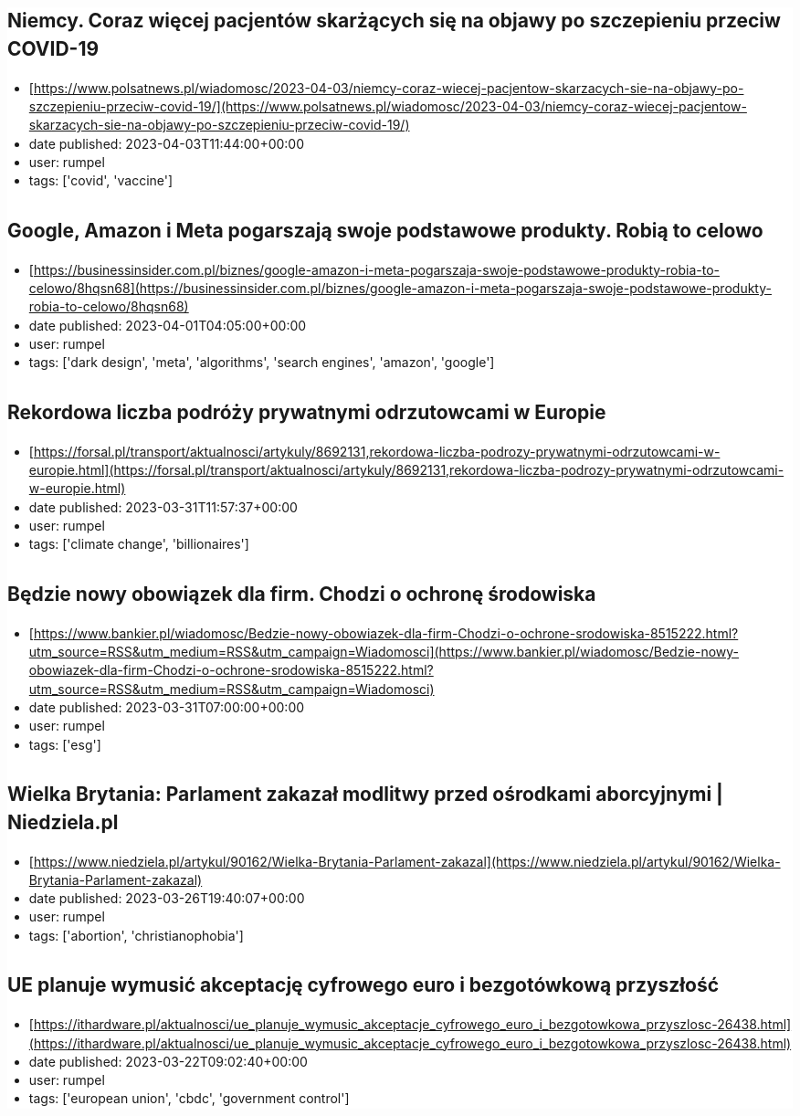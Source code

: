 ## Niemcy. Coraz więcej pacjentów skarżących się na objawy po szczepieniu przeciw COVID-19
 - [https://www.polsatnews.pl/wiadomosc/2023-04-03/niemcy-coraz-wiecej-pacjentow-skarzacych-sie-na-objawy-po-szczepieniu-przeciw-covid-19/](https://www.polsatnews.pl/wiadomosc/2023-04-03/niemcy-coraz-wiecej-pacjentow-skarzacych-sie-na-objawy-po-szczepieniu-przeciw-covid-19/)
 - date published: 2023-04-03T11:44:00+00:00
 - user: rumpel
 - tags: ['covid', 'vaccine']

## Google, Amazon i Meta pogarszają swoje podstawowe produkty. Robią to celowo
 - [https://businessinsider.com.pl/biznes/google-amazon-i-meta-pogarszaja-swoje-podstawowe-produkty-robia-to-celowo/8hqsn68](https://businessinsider.com.pl/biznes/google-amazon-i-meta-pogarszaja-swoje-podstawowe-produkty-robia-to-celowo/8hqsn68)
 - date published: 2023-04-01T04:05:00+00:00
 - user: rumpel
 - tags: ['dark design', 'meta', 'algorithms', 'search engines', 'amazon', 'google']

## Rekordowa liczba podróży prywatnymi odrzutowcami w Europie
 - [https://forsal.pl/transport/aktualnosci/artykuly/8692131,rekordowa-liczba-podrozy-prywatnymi-odrzutowcami-w-europie.html](https://forsal.pl/transport/aktualnosci/artykuly/8692131,rekordowa-liczba-podrozy-prywatnymi-odrzutowcami-w-europie.html)
 - date published: 2023-03-31T11:57:37+00:00
 - user: rumpel
 - tags: ['climate change', 'billionaires']

## Będzie nowy obowiązek dla firm. Chodzi o ochronę środowiska
 - [https://www.bankier.pl/wiadomosc/Bedzie-nowy-obowiazek-dla-firm-Chodzi-o-ochrone-srodowiska-8515222.html?utm_source=RSS&utm_medium=RSS&utm_campaign=Wiadomosci](https://www.bankier.pl/wiadomosc/Bedzie-nowy-obowiazek-dla-firm-Chodzi-o-ochrone-srodowiska-8515222.html?utm_source=RSS&utm_medium=RSS&utm_campaign=Wiadomosci)
 - date published: 2023-03-31T07:00:00+00:00
 - user: rumpel
 - tags: ['esg']

## Wielka Brytania: Parlament zakazał modlitwy przed ośrodkami aborcyjnymi | Niedziela.pl
 - [https://www.niedziela.pl/artykul/90162/Wielka-Brytania-Parlament-zakazal](https://www.niedziela.pl/artykul/90162/Wielka-Brytania-Parlament-zakazal)
 - date published: 2023-03-26T19:40:07+00:00
 - user: rumpel
 - tags: ['abortion', 'christianophobia']

## UE planuje wymusić akceptację cyfrowego euro i bezgotówkową przyszłość
 - [https://ithardware.pl/aktualnosci/ue_planuje_wymusic_akceptacje_cyfrowego_euro_i_bezgotowkowa_przyszlosc-26438.html](https://ithardware.pl/aktualnosci/ue_planuje_wymusic_akceptacje_cyfrowego_euro_i_bezgotowkowa_przyszlosc-26438.html)
 - date published: 2023-03-22T09:02:40+00:00
 - user: rumpel
 - tags: ['european union', 'cbdc', 'government control']

